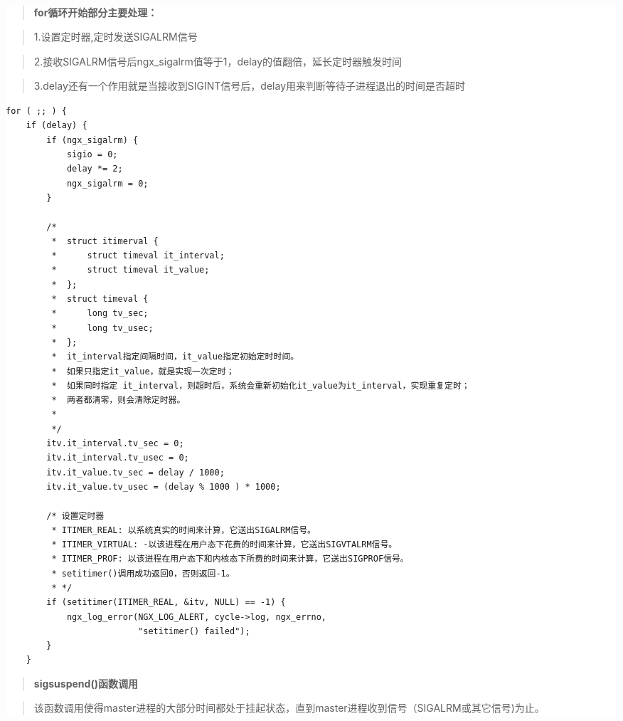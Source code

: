 
>**for循环开始部分主要处理：**

>1.设置定时器,定时发送SIGALRM信号

>2.接收SIGALRM信号后ngx_sigalrm值等于1，delay的值翻倍，延长定时器触发时间

>3.delay还有一个作用就是当接收到SIGINT信号后，delay用来判断等待子进程退出的时间是否超时




    for ( ;; ) {
        if (delay) {
            if (ngx_sigalrm) {
                sigio = 0;
                delay *= 2;
                ngx_sigalrm = 0;
            }

            /*
             *  struct itimerval {
             *      struct timeval it_interval;
             *      struct timeval it_value;
             *  };
             *  struct timeval {
             *      long tv_sec;
             *      long tv_usec;
             *  };
             *  it_interval指定间隔时间，it_value指定初始定时时间。
             *  如果只指定it_value，就是实现一次定时；
             *  如果同时指定 it_interval，则超时后，系统会重新初始化it_value为it_interval，实现重复定时；
             *  两者都清零，则会清除定时器。
             *
             */
            itv.it_interval.tv_sec = 0;
            itv.it_interval.tv_usec = 0;
            itv.it_value.tv_sec = delay / 1000;
            itv.it_value.tv_usec = (delay % 1000 ) * 1000;

            /* 设置定时器
             * ITIMER_REAL: 以系统真实的时间来计算，它送出SIGALRM信号。
             * ITIMER_VIRTUAL: -以该进程在用户态下花费的时间来计算，它送出SIGVTALRM信号。
             * ITIMER_PROF: 以该进程在用户态下和内核态下所费的时间来计算，它送出SIGPROF信号。
             * setitimer()调用成功返回0，否则返回-1。
             * */
            if (setitimer(ITIMER_REAL, &itv, NULL) == -1) {
                ngx_log_error(NGX_LOG_ALERT, cycle->log, ngx_errno,
                              "setitimer() failed");
            }
        }


>**sigsuspend()函数调用**
    
>该函数调用使得master进程的大部分时间都处于挂起状态，直到master进程收到信号（SIGALRM或其它信号)为止。
